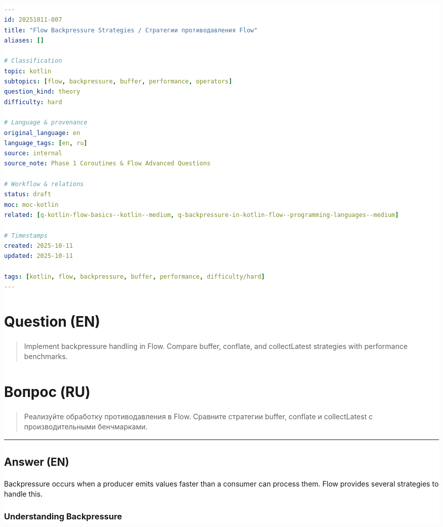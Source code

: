 ```yaml
---
id: 20251011-007
title: "Flow Backpressure Strategies / Стратегии противодавления Flow"
aliases: []

# Classification
topic: kotlin
subtopics: [flow, backpressure, buffer, performance, operators]
question_kind: theory
difficulty: hard

# Language & provenance
original_language: en
language_tags: [en, ru]
source: internal
source_note: Phase 1 Coroutines & Flow Advanced Questions

# Workflow & relations
status: draft
moc: moc-kotlin
related: [q-kotlin-flow-basics--kotlin--medium, q-backpressure-in-kotlin-flow--programming-languages--medium]

# Timestamps
created: 2025-10-11
updated: 2025-10-11

tags: [kotlin, flow, backpressure, buffer, performance, difficulty/hard]
---
```

# Question (EN)
> Implement backpressure handling in Flow. Compare buffer, conflate, and collectLatest strategies with performance benchmarks.

# Вопрос (RU)
> Реализуйте обработку противодавления в Flow. Сравните стратегии buffer, conflate и collectLatest с производительными бенчмарками.

---

## Answer (EN)

Backpressure occurs when a producer emits values faster than a consumer can process them. Flow provides several strategies to handle this.

### Understanding Backpressure
